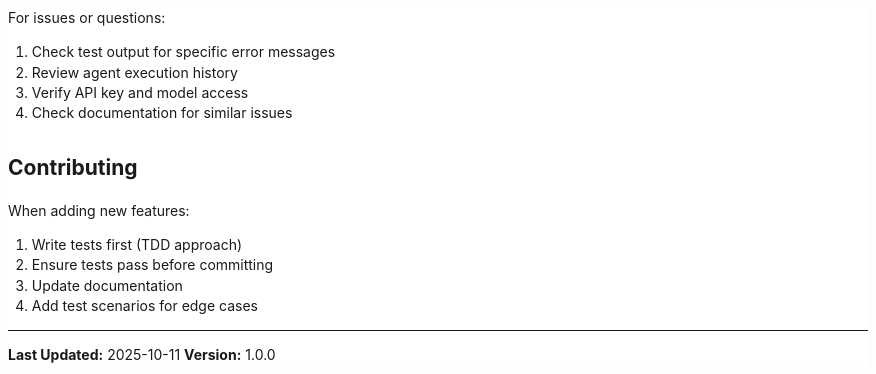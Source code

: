 For issues or questions:
1. Check test output for specific error messages
2. Review agent execution history
3. Verify API key and model access
4. Check documentation for similar issues

## Contributing

When adding new features:
1. Write tests first (TDD approach)
2. Ensure tests pass before committing
3. Update documentation
4. Add test scenarios for edge cases

---

**Last Updated:** 2025-10-11
**Version:** 1.0.0

